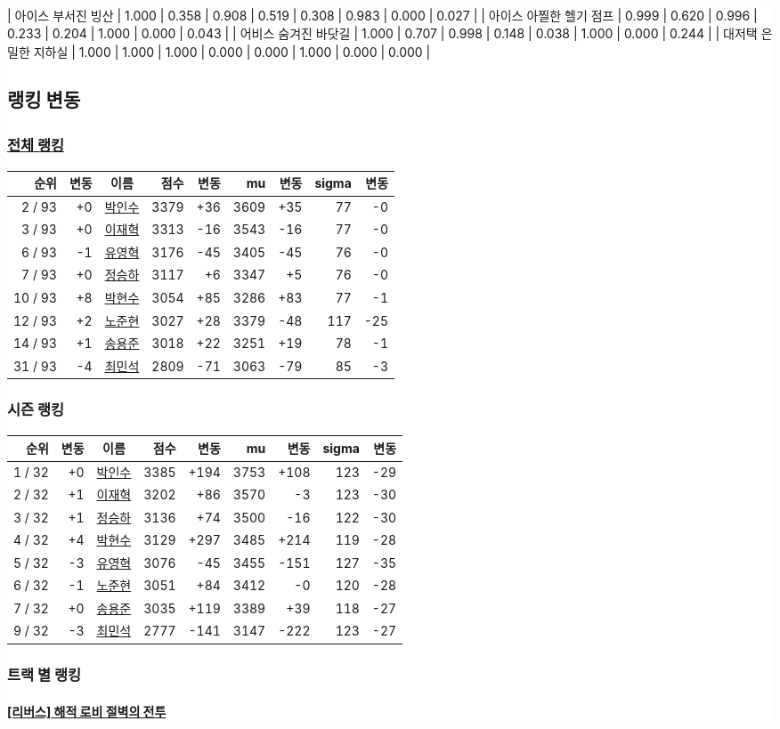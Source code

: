 | 아이스 부서진 빙산 | 1.000 | 0.358 | 0.908 | 0.519 | 0.308 | 0.983 | 0.000 | 0.027 |
| 아이스 아찔한 헬기 점프 | 0.999 | 0.620 | 0.996 | 0.233 | 0.204 | 1.000 | 0.000 | 0.043 |
| 어비스 숨겨진 바닷길 | 1.000 | 0.707 | 0.998 | 0.148 | 0.038 | 1.000 | 0.000 | 0.244 |
| 대저택 은밀한 지하실 | 1.000 | 1.000 | 1.000 | 0.000 | 0.000 | 1.000 | 0.000 | 0.000 |


## 랭킹 변동


### [전체 랭킹](../singles-full)

| 순위 | 변동 | 이름 | 점수 | 변동 | mu | 변동 | sigma | 변동 |
|---:|---:|:---:|---:|---:|---:|---:|---:|---:|
| 2 / 93 | +0 | [박인수](../bakinsu) | 3379 | +36 | 3609 | +35 | 77 | -0 |
| 3 / 93 | +0 | [이재혁](../ijaehyeok) | 3313 | -16 | 3543 | -16 | 77 | -0 |
| 6 / 93 | -1 | [유영혁](../yuyeonghyeok) | 3176 | -45 | 3405 | -45 | 76 | -0 |
| 7 / 93 | +0 | [정승하](../jeongseungha) | 3117 | +6 | 3347 | +5 | 76 | -0 |
| 10 / 93 | +8 | [박현수](../bakhyeonsu) | 3054 | +85 | 3286 | +83 | 77 | -1 |
| 12 / 93 | +2 | [노준현](../nojunhyeon) | 3027 | +28 | 3379 | -48 | 117 | -25 |
| 14 / 93 | +1 | [송용준](../songyongjun) | 3018 | +22 | 3251 | +19 | 78 | -1 |
| 31 / 93 | -4 | [최민석](../choiminseok) | 2809 | -71 | 3063 | -79 | 85 | -3 |

### 시즌 랭킹

| 순위 | 변동 | 이름 | 점수 | 변동 | mu | 변동 | sigma | 변동 |
|---:|---:|:---:|---:|---:|---:|---:|---:|---:|
| 1 / 32 | +0 | [박인수](../bakinsu) | 3385 | +194 | 3753 | +108 | 123 | -29 |
| 2 / 32 | +1 | [이재혁](../ijaehyeok) | 3202 | +86 | 3570 | -3 | 123 | -30 |
| 3 / 32 | +1 | [정승하](../jeongseungha) | 3136 | +74 | 3500 | -16 | 122 | -30 |
| 4 / 32 | +4 | [박현수](../bakhyeonsu) | 3129 | +297 | 3485 | +214 | 119 | -28 |
| 5 / 32 | -3 | [유영혁](../yuyeonghyeok) | 3076 | -45 | 3455 | -151 | 127 | -35 |
| 6 / 32 | -1 | [노준현](../nojunhyeon) | 3051 | +84 | 3412 | -0 | 120 | -28 |
| 7 / 32 | +0 | [송용준](../songyongjun) | 3035 | +119 | 3389 | +39 | 118 | -27 |
| 9 / 32 | -3 | [최민석](../choiminseok) | 2777 | -141 | 3147 | -222 | 123 | -27 |

### 트랙 별 랭킹


#### [[리버스] 해적 로비 절벽의 전투](../rlobby)

